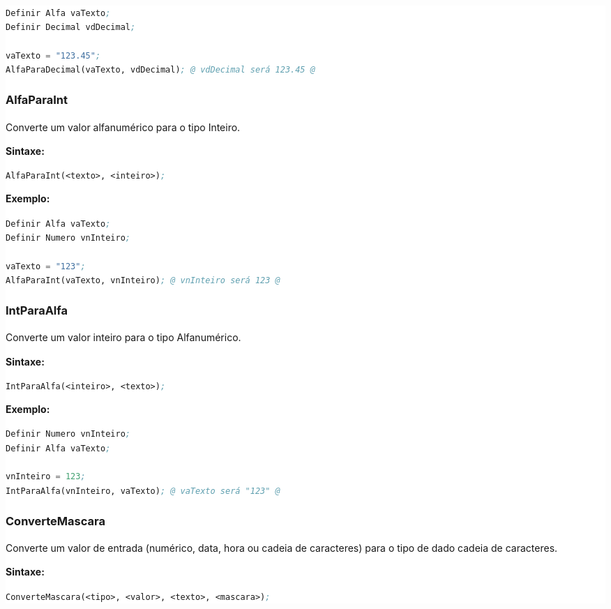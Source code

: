 ```lsp
Definir Alfa vaTexto;
Definir Decimal vdDecimal;

vaTexto = "123.45";
AlfaParaDecimal(vaTexto, vdDecimal); @ vdDecimal será 123.45 @
```

### AlfaParaInt

Converte um valor alfanumérico para o tipo Inteiro.

**Sintaxe:**

```lsp
AlfaParaInt(<texto>, <inteiro>);
```

**Exemplo:**

```lsp
Definir Alfa vaTexto;
Definir Numero vnInteiro;

vaTexto = "123";
AlfaParaInt(vaTexto, vnInteiro); @ vnInteiro será 123 @
```

### IntParaAlfa

Converte um valor inteiro para o tipo Alfanumérico.

**Sintaxe:**

```lsp
IntParaAlfa(<inteiro>, <texto>);
```

**Exemplo:**

```lsp
Definir Numero vnInteiro;
Definir Alfa vaTexto;

vnInteiro = 123;
IntParaAlfa(vnInteiro, vaTexto); @ vaTexto será "123" @
```

### ConverteMascara

Converte um valor de entrada (numérico, data, hora ou cadeia de caracteres) para o tipo de dado cadeia de caracteres.

**Sintaxe:**

```lsp
ConverteMascara(<tipo>, <valor>, <texto>, <mascara>);
```
